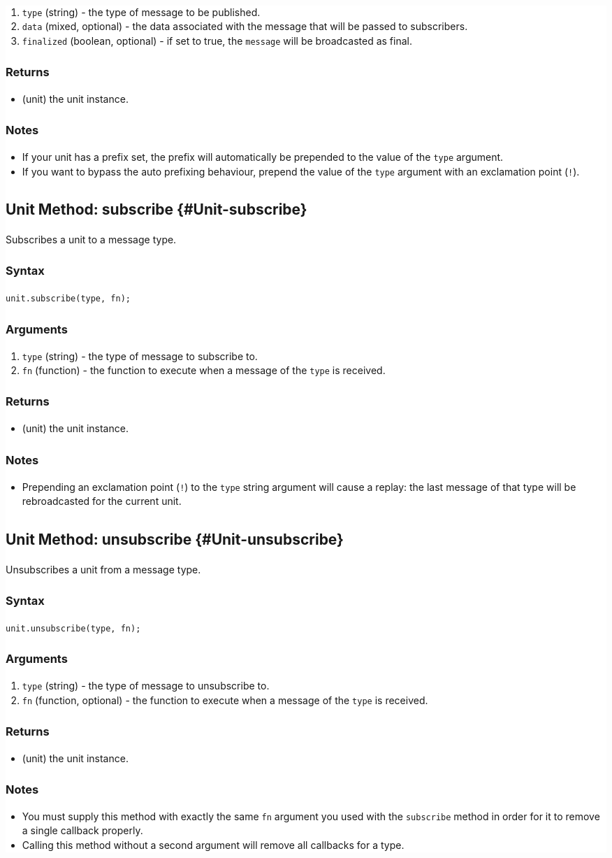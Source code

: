 1. `type` (string) - the type of message to be published.
2. `data` (mixed, optional) - the data associated with the message that will be passed to subscribers.
2. `finalized` (boolean, optional) - if set to true, the `message` will be broadcasted as final.

### Returns

- (unit) the unit instance.

### Notes

- If your unit has a prefix set, the prefix will automatically be prepended to the value of the `type` argument.
- If you want to bypass the auto prefixing behaviour, prepend the value of the `type` argument with an exclamation point (`!`).


Unit Method: subscribe {#Unit-subscribe}
----------------------

Subscribes a unit to a message type.

### Syntax

	unit.subscribe(type, fn);

### Arguments

1. `type` (string) - the type of message to subscribe to.
2. `fn` (function) - the function to execute when a message of the `type` is received.

### Returns

- (unit) the unit instance.

### Notes

- Prepending an exclamation point (`!`) to the `type` string argument will cause a replay: the last message of that type will be rebroadcasted for the current unit.


Unit Method: unsubscribe {#Unit-unsubscribe}
------------------------

Unsubscribes a unit from a message type.

### Syntax

	unit.unsubscribe(type, fn);

### Arguments

1. `type` (string) - the type of message to unsubscribe to.
2. `fn` (function, optional) - the function to execute when a message of the `type` is received.

### Returns

- (unit) the unit instance.


### Notes

- You must supply this method with exactly the same `fn` argument you used with the `subscribe` method in order for it to remove a single callback properly.
- Calling this method without a second argument will remove all callbacks for a type.

